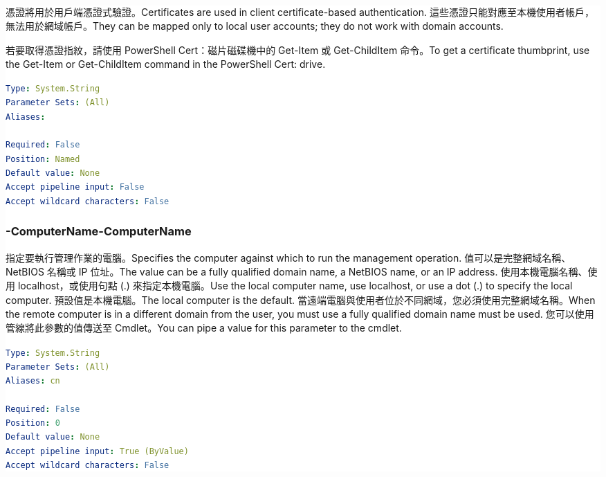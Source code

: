 <span data-ttu-id="37e93-159">憑證將用於用戶端憑證式驗證。</span><span class="sxs-lookup"><span data-stu-id="37e93-159">Certificates are used in client certificate-based authentication.</span></span>
<span data-ttu-id="37e93-160">這些憑證只能對應至本機使用者帳戶，無法用於網域帳戶。</span><span class="sxs-lookup"><span data-stu-id="37e93-160">They can be mapped only to local user accounts; they do not work with domain accounts.</span></span>

<span data-ttu-id="37e93-161">若要取得憑證指紋，請使用 PowerShell Cert：磁片磁碟機中的 Get-Item 或 Get-ChildItem 命令。</span><span class="sxs-lookup"><span data-stu-id="37e93-161">To get a certificate thumbprint, use the Get-Item or Get-ChildItem command in the PowerShell Cert: drive.</span></span>

```yaml
Type: System.String
Parameter Sets: (All)
Aliases:

Required: False
Position: Named
Default value: None
Accept pipeline input: False
Accept wildcard characters: False
```

### <span data-ttu-id="37e93-162">-ComputerName</span><span class="sxs-lookup"><span data-stu-id="37e93-162">-ComputerName</span></span>

<span data-ttu-id="37e93-163">指定要執行管理作業的電腦。</span><span class="sxs-lookup"><span data-stu-id="37e93-163">Specifies the computer against which to run the management operation.</span></span>
<span data-ttu-id="37e93-164">值可以是完整網域名稱、NetBIOS 名稱或 IP 位址。</span><span class="sxs-lookup"><span data-stu-id="37e93-164">The value can be a fully qualified domain name, a NetBIOS name, or an IP address.</span></span>
<span data-ttu-id="37e93-165">使用本機電腦名稱、使用 localhost，或使用句點 (.) 來指定本機電腦。</span><span class="sxs-lookup"><span data-stu-id="37e93-165">Use the local computer name, use localhost, or use a dot (.) to specify the local computer.</span></span>
<span data-ttu-id="37e93-166">預設值是本機電腦。</span><span class="sxs-lookup"><span data-stu-id="37e93-166">The local computer is the default.</span></span>
<span data-ttu-id="37e93-167">當遠端電腦與使用者位於不同網域，您必須使用完整網域名稱。</span><span class="sxs-lookup"><span data-stu-id="37e93-167">When the remote computer is in a different domain from the user, you must use a fully qualified domain name must be used.</span></span>
<span data-ttu-id="37e93-168">您可以使用管線將此參數的值傳送至 Cmdlet。</span><span class="sxs-lookup"><span data-stu-id="37e93-168">You can pipe a value for this parameter to the cmdlet.</span></span>

```yaml
Type: System.String
Parameter Sets: (All)
Aliases: cn

Required: False
Position: 0
Default value: None
Accept pipeline input: True (ByValue)
Accept wildcard characters: False
```
